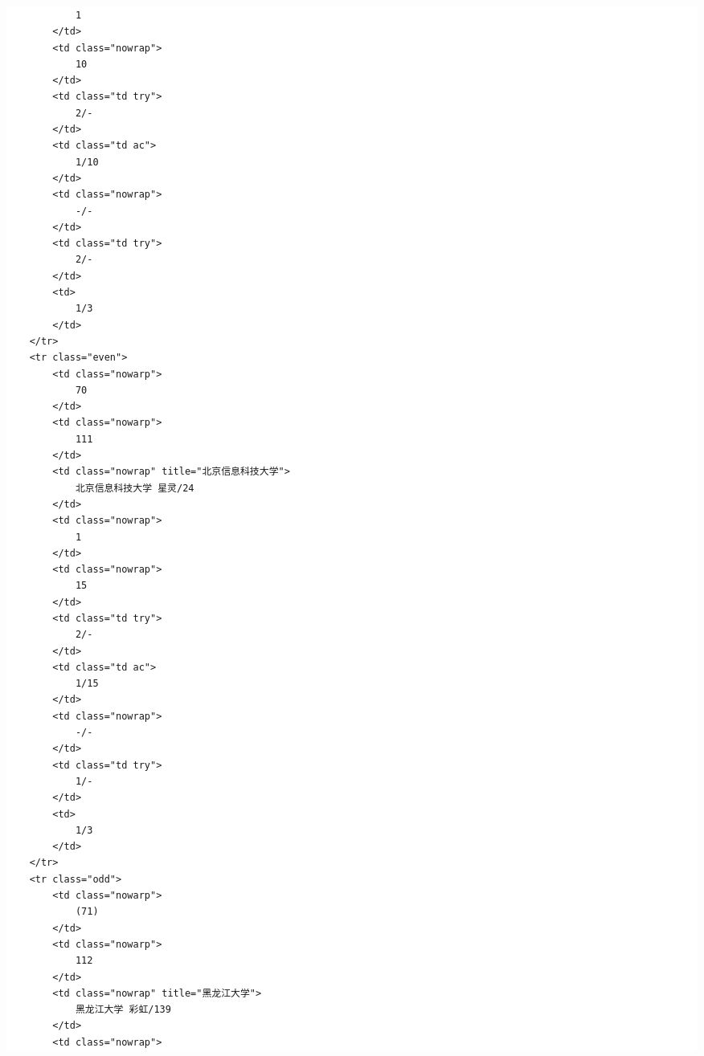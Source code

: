                 1
            </td>
            <td class="nowrap">
                10
            </td>
            <td class="td try">
                2/-
            </td>
            <td class="td ac">
                1/10
            </td>
            <td class="nowrap">
                -/-
            </td>
            <td class="td try">
                2/-
            </td>
            <td>
                1/3
            </td>
        </tr>
        <tr class="even">
            <td class="nowarp">
                70
            </td>
            <td class="nowarp">
                111
            </td>
            <td class="nowrap" title="北京信息科技大学">
                北京信息科技大学 星灵/24
            </td>
            <td class="nowrap">
                1
            </td>
            <td class="nowrap">
                15
            </td>
            <td class="td try">
                2/-
            </td>
            <td class="td ac">
                1/15
            </td>
            <td class="nowrap">
                -/-
            </td>
            <td class="td try">
                1/-
            </td>
            <td>
                1/3
            </td>
        </tr>
        <tr class="odd">
            <td class="nowarp">
                (71)
            </td>
            <td class="nowarp">
                112
            </td>
            <td class="nowrap" title="黑龙江大学">
                黑龙江大学 彩虹/139
            </td>
            <td class="nowrap">